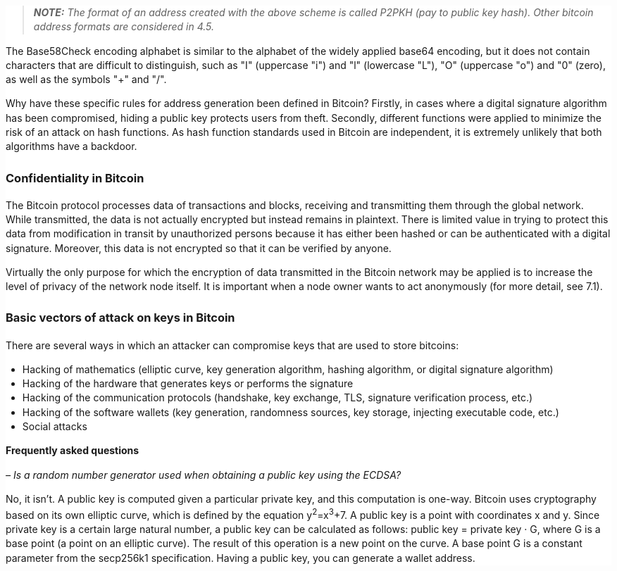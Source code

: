 > **_NOTE:_** *The format of an address created with the above scheme is called P2PKH (pay to public key hash). Other 
> bitcoin address formats are considered in 4.5.*

The Base58Check encoding alphabet is similar to the alphabet of the widely applied base64 encoding, but it does not 
contain characters that are difficult to distinguish, such as "I" (uppercase "i") and "l" (lowercase "L"), "O" 
(uppercase "o") and "0" (zero), as well as the symbols "+" and "/".

Why have these specific rules for address generation been defined in Bitcoin? Firstly, in cases where a digital 
signature algorithm has been compromised, hiding a public key protects users from theft. Secondly, different functions 
were applied to minimize the risk of an attack on hash functions. As hash function standards used in Bitcoin are 
independent, it is extremely unlikely that both algorithms have a backdoor.

### Confidentiality in Bitcoin

The Bitcoin protocol processes data of transactions and blocks, receiving and transmitting them through the global 
network. While transmitted, the data is not actually encrypted but instead remains in plaintext. There is limited value 
in trying to protect this data from modification in transit by unauthorized persons because it has either been hashed or 
can be authenticated with a digital signature. Moreover, this data is not encrypted so that it can be verified by 
anyone.

Virtually the only purpose for which the encryption of data transmitted in the Bitcoin network may be applied is to 
increase the level of privacy of the network node itself. It is important when a node owner wants to act anonymously 
(for more detail, see 7.1).

### Basic vectors of attack on keys in Bitcoin 

There are several ways in which an attacker can compromise keys that are used to store bitcoins:

* Hacking of mathematics (elliptic curve, key generation algorithm, hashing algorithm, or digital signature algorithm)
* Hacking of the hardware that generates keys or performs the signature 
* Hacking of the communication protocols (handshake, key exchange, TLS, signature verification process, etc.)
* Hacking of the software wallets (key generation, randomness sources, key storage, injecting executable code, etc.)
* Social attacks

**Frequently asked questions**

*– Is a random number generator used when obtaining a public key using the ECDSA?*

No, it isn’t. A public key is computed given a particular private key, and this computation is one-way. Bitcoin uses 
cryptography based on its own elliptic curve, which is defined by the equation y<sup>2</sup>=x<sup>3</sup>+7. A public 
key is a point with coordinates x and y. Since private key is a certain large natural number, a public key can be 
calculated as follows: public key = private key · G, where G is a base point (a point on an elliptic curve). The result 
of this operation is a new point on the curve. A base point G is a constant parameter from the secp256k1 specification. 
Having a public key, you can generate a wallet address.

